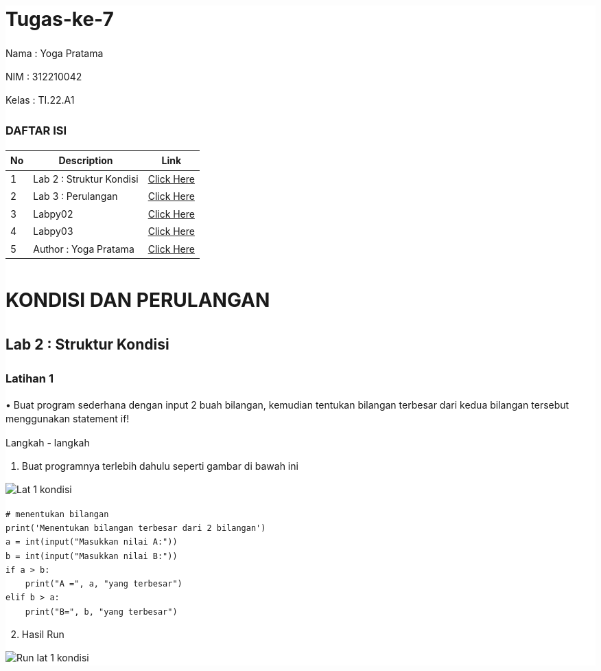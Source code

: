 # Tugas-ke-7
Nama    : Yoga Pratama

NIM     : 312210042

Kelas   : TI.22.A1

### DAFTAR ISI <br>
| No | Description | Link |
| ----- | ----- | ---- |
| 1 | Lab 2 : Struktur Kondisi | [Click Here](#Lab2StrukturKondisi) |
| 2 | Lab 3 : Perulangan | [Click Here](#Lab-3-:-Perulangan) |
| 3 | Labpy02 | [Click Here](#Labpy02) |
| 4 | Labpy03 | [Click Here](#Labpy03) |
| 5 | Author  : Yoga Pratama | [Click Here](#Author-:-Yoga-Pratama) |




# KONDISI DAN PERULANGAN

## Lab 2 : Struktur Kondisi

### Latihan 1

• Buat program sederhana dengan input 2 buah bilangan, kemudian tentukan bilangan terbesar dari kedua bilangan tersebut menggunakan statement if!

Langkah - langkah 

1. Buat programnya terlebih dahulu seperti gambar di bawah ini

![Lat 1 kondisi](https://user-images.githubusercontent.com/115678171/200156406-d6e4bb08-9860-424b-883a-bc3b44a57635.png)

```
# menentukan bilangan
print('Menentukan bilangan terbesar dari 2 bilangan')
a = int(input("Masukkan nilai A:"))
b = int(input("Masukkan nilai B:"))
if a > b:
    print("A =", a, "yang terbesar")
elif b > a:
    print("B=", b, "yang terbesar")
````

2. Hasil Run 

![Run lat 1 kondisi ](https://user-images.githubusercontent.com/115678171/200156435-c9ce56bd-721e-4f30-b00f-b65bf858baa9.png)
